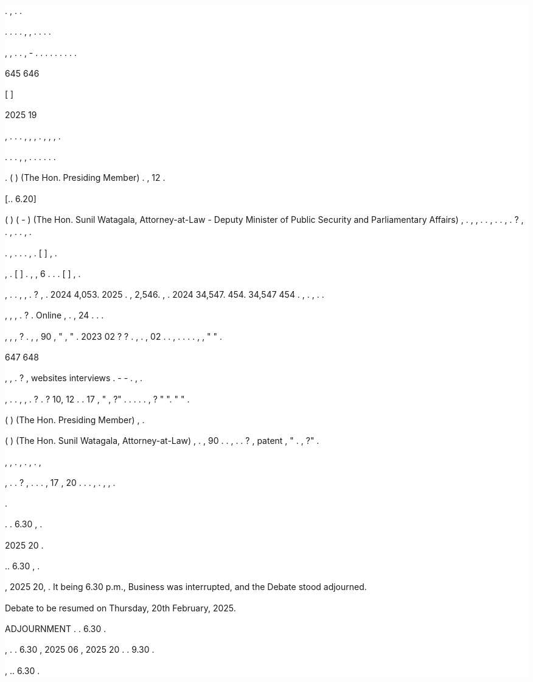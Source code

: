 . , . .

. . . . , , . . . .

, , . . , - . . . . . . . . .

645 646

[ ]

2025 19

, . . . , , , . , , , .

. . . , , . . . . . .

. ( ) (The Hon. Presiding Member) . , 12 .

[.. 6.20]

( ) ( - ) (The Hon. Sunil Watagala, Attorney-at-Law - Deputy Minister of Public Security and Parliamentary Affairs) , . , , . . , . . , . ? , . , . . , .

. , . . . , . [ ] , .

, . [ ] . , , 6 . . . [ ] , .

, . . , , . ? , . 2024 4,053. 2025 . , 2,546. , . 2024 34,547. 454. 34,547 454 . , . , . .

, , , . ? . Online , . , 24 . . .

, , , ? . , , 90 , " , " . 2023 02 ? ? . , . , 02 . . , . . . . , , " " .

647 648

, , . ? , websites interviews . - - . , .

, . . , , . ? . ? 10, 12 . . 17 , " , ?" . . . . . , ? " ". " " .

( ) (The Hon. Presiding Member) , .

( ) (The Hon. Sunil Watagala, Attorney-at-Law) , . , 90 . . , . . ? , patent , " . , ?" .

, , . , . , . ,

, . . ? , . . . , 17 , 20 . . . , . , , .

.

. . 6.30 , .

2025 20 .

.. 6.30 , .

, 2025 20, . It being 6.30 p.m., Business was interrupted, and the Debate stood adjourned.

Debate to be resumed on Thursday, 20th February, 2025.

ADJOURNMENT . . 6.30 .

, . . 6.30 , 2025 06 , 2025 20 . . 9.30 .

, .. 6.30 .
